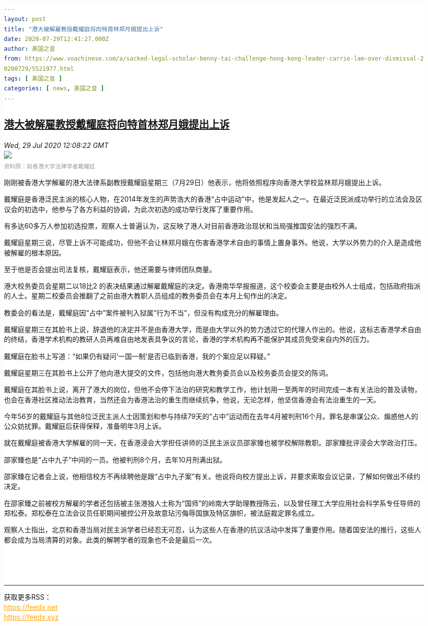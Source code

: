 ```yaml
---
layout: post
title: "港大被解雇教授戴耀庭将向特首林郑月娥提出上诉"
date: 2020-07-29T12:41:27.000Z
author: 美国之音
from: https://www.voachinese.com/a/sacked-legal-scholar-benny-tai-challenge-hong-kong-leader-carrie-lam-over-dismissal-20200729/5521977.html
tags: [ 美国之音 ]
categories: [ news, 美国之音 ]
---
```


[港大被解雇教授戴耀庭将向特首林郑月娥提出上诉](https://www.voachinese.com/a/sacked-legal-scholar-benny-tai-challenge-hong-kong-leader-carrie-lam-over-dismissal-20200729/5521977.html)
------

<div>
<div><i>Wed, 29 Jul 2020 12:08:22 GMT</i></div><img src="https://images.weserv.nl?url=gdb.voanews.com/E30BA7C9-ACE2-419F-9118-C7129A8F82EE_cx0_cy14_cw0_r1_s_w900.jpg" width="100%"><div><small style="color: #999;">资料照：前香港大学法律学者戴耀廷</small></div><p>刚刚被香港大学解雇的港大法律系副教授戴耀庭星期三（7月29日）他表示，他将依照程序向香港大学校监林郑月娥提出上诉。</p><p>戴耀庭是香港泛民主派的核心人物，在2014年发生的声势浩大的香港“占中运动”中，他是发起人之一。在最近泛民派成功举行的立法会及区议会的初选中，他参与了各方利益的协调，为此次初选的成功举行发挥了重要作用。</p><p>有多达60多万人参加初选投票，观察人士普遍认为，这反映了港人对目前香港政治现状和当局强推国安法的强烈不满。</p><p>戴耀庭星期三说，尽管上诉不可能成功，但他不会让林郑月娥在伤害香港学术自由的事情上置身事外。他说，大学以外势力的介入是造成他被解雇的根本原因。</p><p>至于他是否会提出司法复核，戴耀庭表示，他还需要与律师团队商量。</p><p>港大校务委员会星期二以18比2 的表决结果通过解雇戴耀庭的决定。香港南华早报报道，这个校委会主要是由校外人士组成，包括政府指派的人士。星期二校委员会推翻了之前由港大教职人员组成的教务委员会在本月上旬作出的决定。</p><p>教委会的看法是，戴耀庭因“占中”案件被判入狱属“行为不当”，但没有构成充分的解雇理由。</p><p>戴耀庭星期三在其脸书上说，辞退他的决定并不是由香港大学，而是由大学以外的势力透过它的代理人作出的。他说，这标志香港学术自由的终结，香港学术机构的教研人员再难自由地发表具争议的言论，香港的学术机构再不能保护其成员免受来自内外的压力。</p><p>戴耀庭在脸书上写道：“如果仍有疑问‘一国一制’是否已临到香港，我的个案应足以释疑。”</p><p>戴耀庭星期三在其脸书上公开了他向港大提交的文件，包括他向港大教务委员会以及校务委员会提交的陈词。</p><p>戴耀庭在其脸书上说，离开了港大的岗位，但他不会停下法治的研究和教学工作，他计划用一至两年的时间完成一本有关法治的普及读物，也会在香港社区推动法治教育，当然还会为香港法治的重生而继续抗争，他说，无论怎样，他坚信香港会有法治重生的一天。</p><p>今年56岁的戴耀庭与其他8位泛民主派人士因策划和参与持续79天的“占中”运动而在去年4月被判刑16个月。罪名是串谋公众、煽惑他人的公众妨扰罪。戴耀庭后获得保释，准备明年3月上诉。</p><p>就在戴耀庭被香港大学解雇的同一天，在香港浸会大学担任讲师的泛民主派议员邵家臻也被学校解除教职。邵家臻批评浸会大学政治打压。</p><p>邵家臻也是“占中九子”中间的一员。他被判刑8个月，去年10月刑满出狱。</p><p>邵家臻在记者会上说，他相信校方不再续聘他是跟“占中九子案”有关。他说将向校方提出上诉，并要求索取会议记录，了解如何做出不续约决定。</p><p>在邵家臻之前被校方解雇的学者还包括被主张港独人士称为“国师”的岭南大学助理教授陈云，以及曾任理工大学应用社会科学系专任导师的郑松泰。郑松泰在立法会议员任职期间被控公开及故意玷污侮辱国旗及特区旗帜，被法庭裁定罪名成立。</p><p>观察人士指出，北京和香港当局对民主派学者已经忍无可忍，认为这些人在香港的抗议活动中发挥了重要作用。随着国安法的推行，这些人都会成为当局清算的对象。此类的解聘学者的现象也不会是最后一次。</p><a href="/a/5520537.html"></a><p> </p><br><hr><div>获取更多RSS：<br><a href="https://feedx.net" style="color:orange" target="_blank">https://feedx.net</a> <br><a href="https://feedx.xyz" style="color:orange" target="_blank">https://feedx.xyz</a><br></div>
</div>

